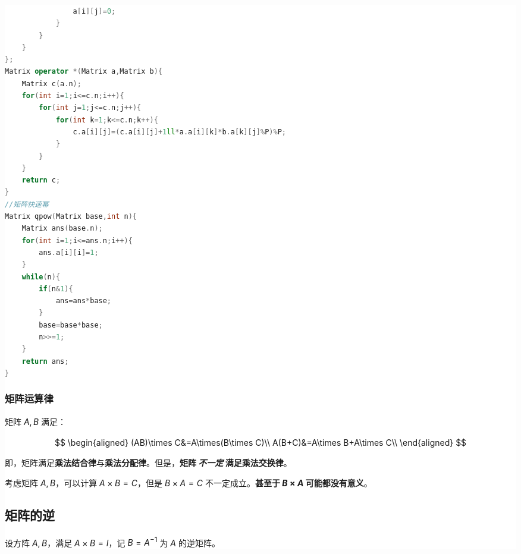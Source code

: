 ```cpp
				a[i][j]=0;
			}
		}
	}
};
Matrix operator *(Matrix a,Matrix b){
	Matrix c(a.n);
	for(int i=1;i<=c.n;i++){
		for(int j=1;j<=c.n;j++){
			for(int k=1;k<=c.n;k++){
				c.a[i][j]=(c.a[i][j]+1ll*a.a[i][k]*b.a[k][j]%P)%P;
			}
		}
	}
	return c;
}
//矩阵快速幂
Matrix qpow(Matrix base,int n){
	Matrix ans(base.n);
	for(int i=1;i<=ans.n;i++){
		ans.a[i][i]=1;
	}
	while(n){
		if(n&1){
			ans=ans*base;
		}
		base=base*base;
		n>>=1;
	}
	return ans;
}
```

### 矩阵运算律

矩阵 $A,B$ 满足：

$$
\begin{aligned}
(AB)\times C&=A\times(B\times C)\\
A(B+C)&=A\times B+A\times C\\
\end{aligned}
$$

即，矩阵满足**乘法结合律**与**乘法分配律**。但是，**矩阵 *不一定* 满足乘法交换律**。

考虑矩阵 $A,B$，可以计算 $A\times B=C$，但是 $B\times A=C$ 不一定成立。**甚至于 $B\times A$ 可能都没有意义**。

## 矩阵的逆

设方阵 $A,B$，满足 $A\times B=I$，记 $B=A^{-1}$ 为 $A$ 的逆矩阵。
